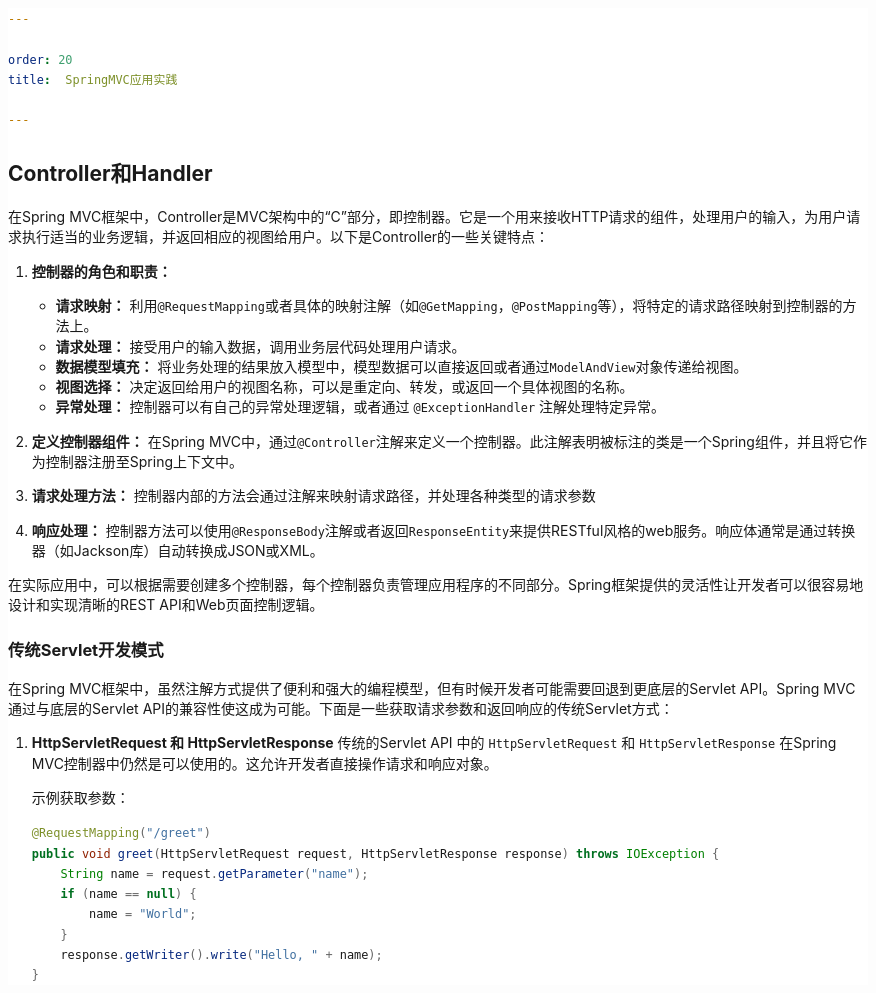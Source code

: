 ```yaml
---

order: 20
title:  SpringMVC应用实践

---
```



## Controller和Handler

在Spring MVC框架中，Controller是MVC架构中的“C”部分，即控制器。它是一个用来接收HTTP请求的组件，处理用户的输入，为用户请求执行适当的业务逻辑，并返回相应的视图给用户。以下是Controller的一些关键特点：

1. **控制器的角色和职责：**
   - **请求映射：** 利用`@RequestMapping`或者具体的映射注解（如`@GetMapping`，`@PostMapping`等），将特定的请求路径映射到控制器的方法上。
   - **请求处理：** 接受用户的输入数据，调用业务层代码处理用户请求。
   - **数据模型填充：** 将业务处理的结果放入模型中，模型数据可以直接返回或者通过`ModelAndView`对象传递给视图。
   - **视图选择：** 决定返回给用户的视图名称，可以是重定向、转发，或返回一个具体视图的名称。
   - **异常处理：** 控制器可以有自己的异常处理逻辑，或者通过 `@ExceptionHandler` 注解处理特定异常。

2. **定义控制器组件：**
   在Spring MVC中，通过`@Controller`注解来定义一个控制器。此注解表明被标注的类是一个Spring组件，并且将它作为控制器注册至Spring上下文中。

3. **请求处理方法：**
   控制器内部的方法会通过注解来映射请求路径，并处理各种类型的请求参数

4. **响应处理：**
   控制器方法可以使用`@ResponseBody`注解或者返回`ResponseEntity`来提供RESTful风格的web服务。响应体通常是通过转换器（如Jackson库）自动转换成JSON或XML。

在实际应用中，可以根据需要创建多个控制器，每个控制器负责管理应用程序的不同部分。Spring框架提供的灵活性让开发者可以很容易地设计和实现清晰的REST API和Web页面控制逻辑。


### 传统Servlet开发模式

在Spring MVC框架中，虽然注解方式提供了便利和强大的编程模型，但有时候开发者可能需要回退到更底层的Servlet API。Spring MVC 通过与底层的Servlet API的兼容性使这成为可能。下面是一些获取请求参数和返回响应的传统Servlet方式：

1. **HttpServletRequest 和 HttpServletResponse**
   传统的Servlet API 中的 `HttpServletRequest` 和 `HttpServletResponse` 在Spring MVC控制器中仍然是可以使用的。这允许开发者直接操作请求和响应对象。

   示例获取参数：
   ```java
   @RequestMapping("/greet")
   public void greet(HttpServletRequest request, HttpServletResponse response) throws IOException {
       String name = request.getParameter("name");
       if (name == null) {
           name = "World";
       }
       response.getWriter().write("Hello, " + name);
   }
   ```
